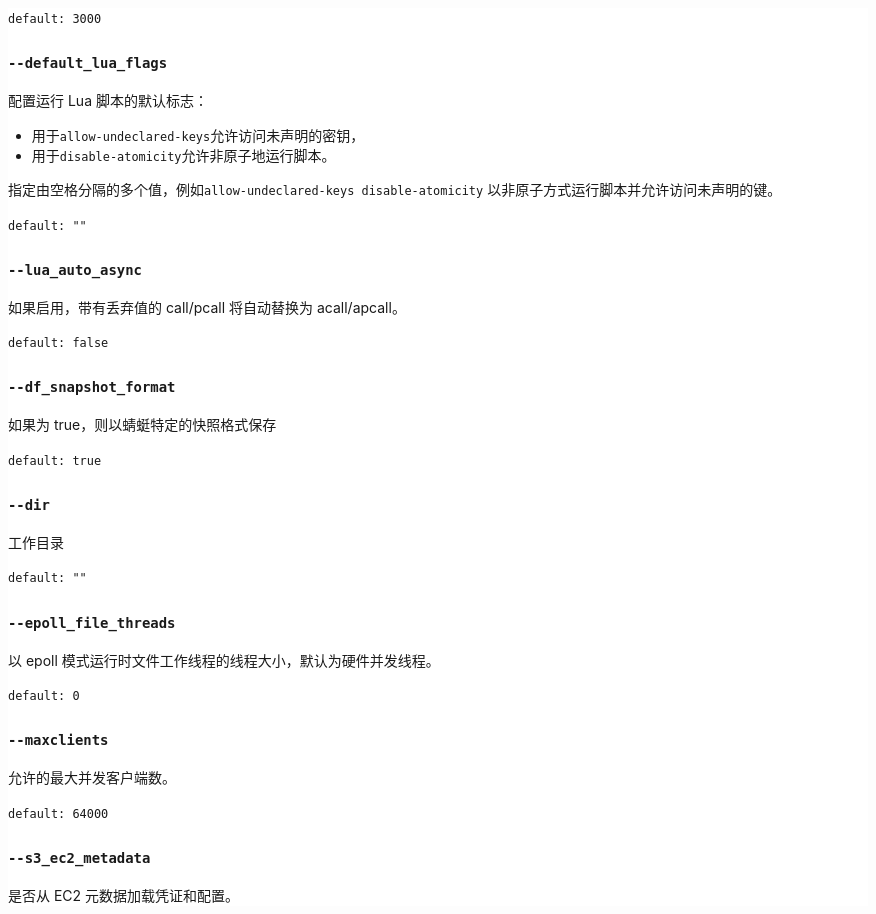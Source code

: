 ```Plain Text
default: 3000
```
### `--default_lua_flags`[​](https://www.dragonflydb.io/docs/managing-dragonfly/flags#--default_lua_flags "直接链接到--default_lua_flags")
配置运行 Lua 脚本的默认标志：

* 用于`allow-undeclared-keys`允许访问未声明的密钥，
* 用于`disable-atomicity`允许非原子地运行脚本。

指定由空格分隔的多个值，例如`allow-undeclared-keys disable-atomicity` 以非原子方式运行脚本并允许访问未声明的键。

```Plain Text
default: ""
```
### `--lua_auto_async`[​](https://www.dragonflydb.io/docs/managing-dragonfly/flags#--lua_auto_async "直接链接到--lua_auto_async")
如果启用，带有丢弃值的 call/pcall 将自动替换为 acall/apcall。

```Plain Text
default: false
```
### `--df_snapshot_format`[​](https://www.dragonflydb.io/docs/managing-dragonfly/flags#--df_snapshot_format "直接链接到--df_snapshot_format")
如果为 true，则以蜻蜓特定的快照格式保存

```Plain Text
default: true
```
### `--dir`[​](https://www.dragonflydb.io/docs/managing-dragonfly/flags#--dir "直接链接到--dir")
工作目录

```Plain Text
default: ""
```
### `--epoll_file_threads`[​](https://www.dragonflydb.io/docs/managing-dragonfly/flags#--epoll_file_threads "直接链接到--epoll_file_threads")
以 epoll 模式运行时文件工作线程的线程大小，默认为硬件并发线程。

```Plain Text
default: 0
```
### `--maxclients`[​](https://www.dragonflydb.io/docs/managing-dragonfly/flags#--maxclients "直接链接到--maxclients")
允许的最大并发客户端数。

```Plain Text
default: 64000
```
### `--s3_ec2_metadata`[​](https://www.dragonflydb.io/docs/managing-dragonfly/flags#--s3_ec2_metadata "直接链接到--s3_ec2_metadata")
是否从 EC2 元数据加载凭证和配置。

